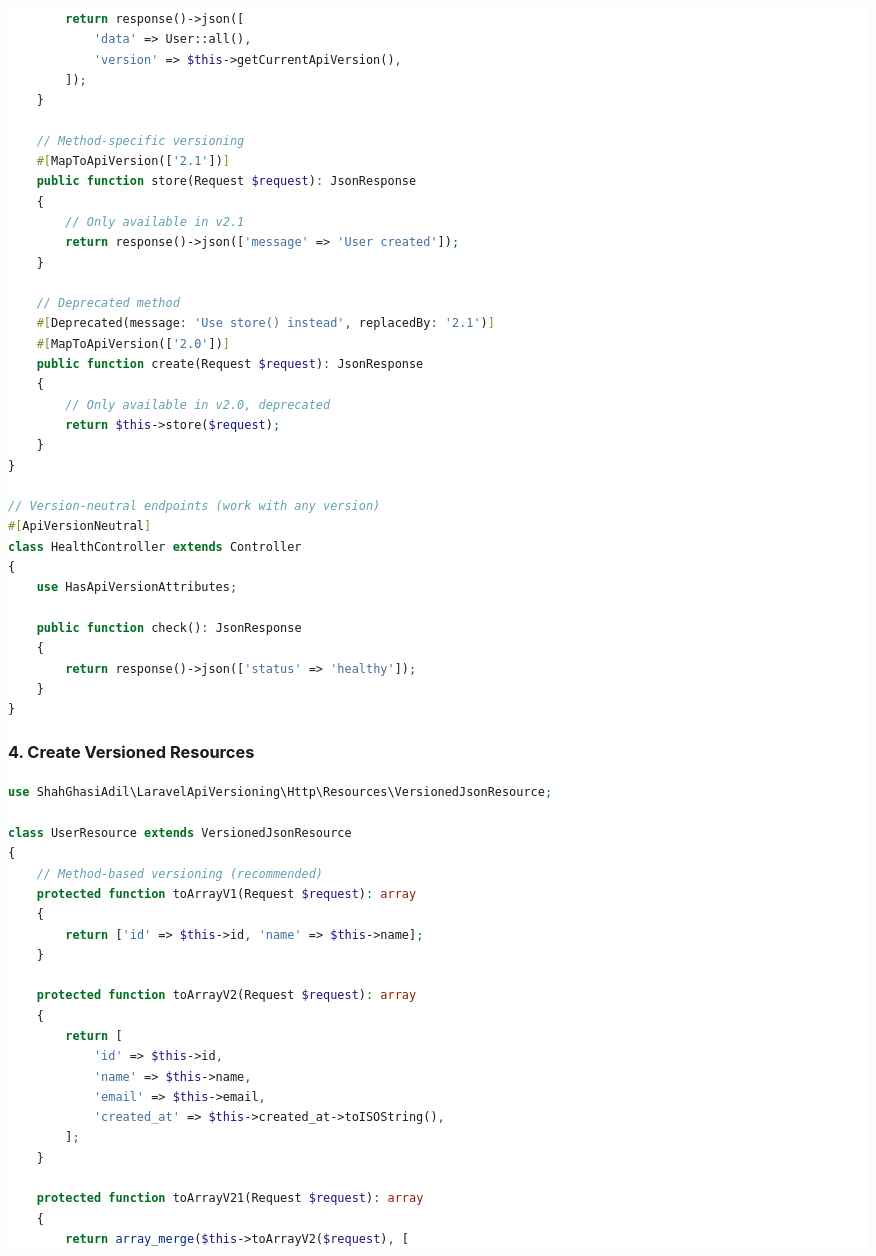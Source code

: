 ```php
        return response()->json([
            'data' => User::all(),
            'version' => $this->getCurrentApiVersion(),
        ]);
    }

    // Method-specific versioning
    #[MapToApiVersion(['2.1'])]
    public function store(Request $request): JsonResponse
    {
        // Only available in v2.1
        return response()->json(['message' => 'User created']);
    }

    // Deprecated method
    #[Deprecated(message: 'Use store() instead', replacedBy: '2.1')]
    #[MapToApiVersion(['2.0'])]
    public function create(Request $request): JsonResponse
    {
        // Only available in v2.0, deprecated
        return $this->store($request);
    }
}

// Version-neutral endpoints (work with any version)
#[ApiVersionNeutral]
class HealthController extends Controller
{
    use HasApiVersionAttributes;

    public function check(): JsonResponse
    {
        return response()->json(['status' => 'healthy']);
    }
}
```

### 4. Create Versioned Resources

```php
use ShahGhasiAdil\LaravelApiVersioning\Http\Resources\VersionedJsonResource;

class UserResource extends VersionedJsonResource
{
    // Method-based versioning (recommended)
    protected function toArrayV1(Request $request): array
    {
        return ['id' => $this->id, 'name' => $this->name];
    }

    protected function toArrayV2(Request $request): array
    {
        return [
            'id' => $this->id,
            'name' => $this->name,
            'email' => $this->email,
            'created_at' => $this->created_at->toISOString(),
        ];
    }

    protected function toArrayV21(Request $request): array
    {
        return array_merge($this->toArrayV2($request), [
```